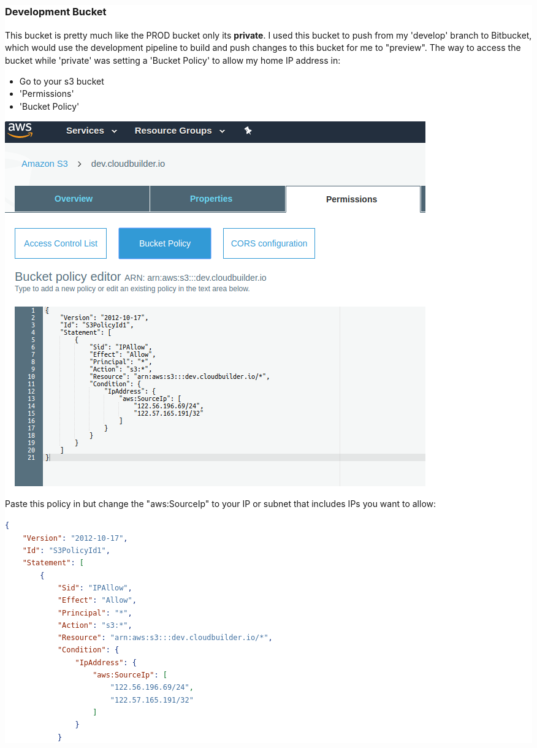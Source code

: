 ### Development Bucket

This bucket is pretty much like the PROD bucket only its **private**. I used this bucket to push from my 'develop' branch to Bitbucket, which would use the development pipeline to build and push changes to this bucket for me to "preview". The way to access the bucket while 'private' was setting a 'Bucket Policy' to allow my home IP address in:

* Go to your s3 bucket
* 'Permissions'
* 'Bucket Policy'

![dev bucket policy](/img/myblog-devbucketpolicy.png)

Paste this policy in but change the "aws:SourceIp" to your IP or subnet that includes IPs you want to allow:

``` json
{
    "Version": "2012-10-17",
    "Id": "S3PolicyId1",
    "Statement": [
        {
            "Sid": "IPAllow",
            "Effect": "Allow",
            "Principal": "*",
            "Action": "s3:*",
            "Resource": "arn:aws:s3:::dev.cloudbuilder.io/*",
            "Condition": {
                "IpAddress": {
                    "aws:SourceIp": [
                        "122.56.196.69/24",
                        "122.57.165.191/32"
                    ]
                }
            }
```